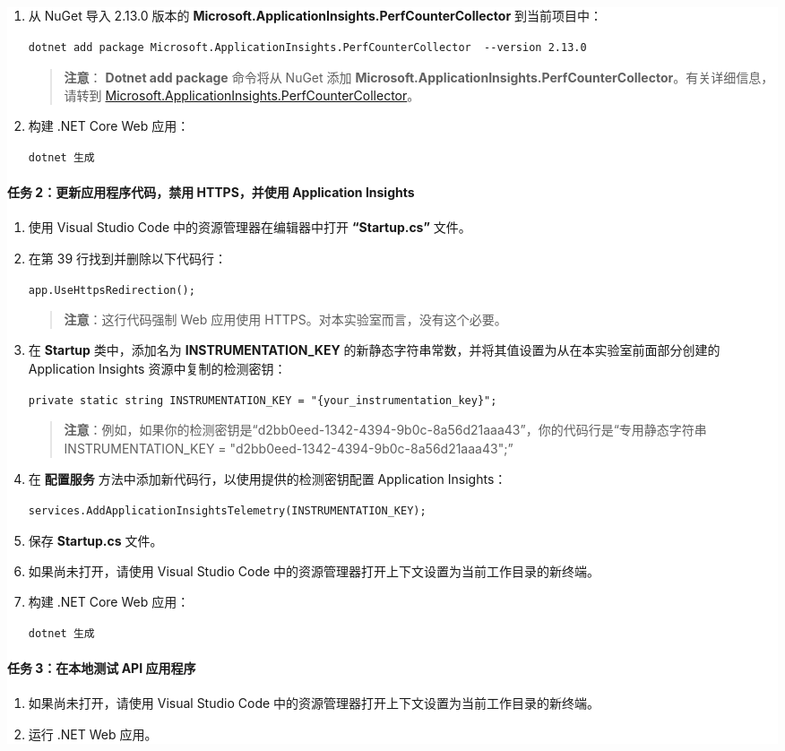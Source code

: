 1.  从 NuGet 导入 2.13.0 版本的 **Microsoft.ApplicationInsights.PerfCounterCollector** 到当前项目中：

    ```
    dotnet add package Microsoft.ApplicationInsights.PerfCounterCollector  --version 2.13.0
    ```

    > **注意**： **Dotnet add package** 命令将从 NuGet 添加 **Microsoft.ApplicationInsights.PerfCounterCollector**。有关详细信息，请转到 [Microsoft.ApplicationInsights.PerfCounterCollector](https://www.nuget.org/packages/Microsoft.ApplicationInsights.PerfCounterCollector/2.13.0)。

1.  构建 .NET Core Web 应用：

    ```
    dotnet 生成
    ```

#### 任务 2：更新应用程序代码，禁用 HTTPS，并使用 Application Insights

1.  使用 Visual Studio Code 中的资源管理器在编辑器中打开 **“Startup.cs”** 文件。

1.  在第 39 行找到并删除以下代码行：

    ```
    app.UseHttpsRedirection();
    ```

    > **注意**：这行代码强制 Web 应用使用 HTTPS。对本实验室而言，没有这个必要。

1.  在 **Startup** 类中，添加名为 **INSTRUMENTATION_KEY** 的新静态字符串常数，并将其值设置为从在本实验室前面部分创建的 Application Insights 资源中复制的检测密钥：

    ```
    private static string INSTRUMENTATION_KEY = "{your_instrumentation_key}";
    ```

    > **注意**：例如，如果你的检测密钥是“d2bb0eed-1342-4394-9b0c-8a56d21aaa43”，你的代码行是“专用静态字符串 INSTRUMENTATION_KEY = "d2bb0eed-1342-4394-9b0c-8a56d21aaa43";”

1.  在 **配置服务** 方法中添加新代码行，以使用提供的检测密钥配置 Application Insights：

    ```
    services.AddApplicationInsightsTelemetry(INSTRUMENTATION_KEY);
    ```

1.  保存 **Startup.cs** 文件。

1.  如果尚未打开，请使用 Visual Studio Code 中的资源管理器打开上下文设置为当前工作目录的新终端。

1.  构建 .NET Core Web 应用：

    ```
    dotnet 生成
    ```

#### 任务 3：在本地测试 API 应用程序

1.  如果尚未打开，请使用 Visual Studio Code 中的资源管理器打开上下文设置为当前工作目录的新终端。

1.  运行 .NET Web 应用。
